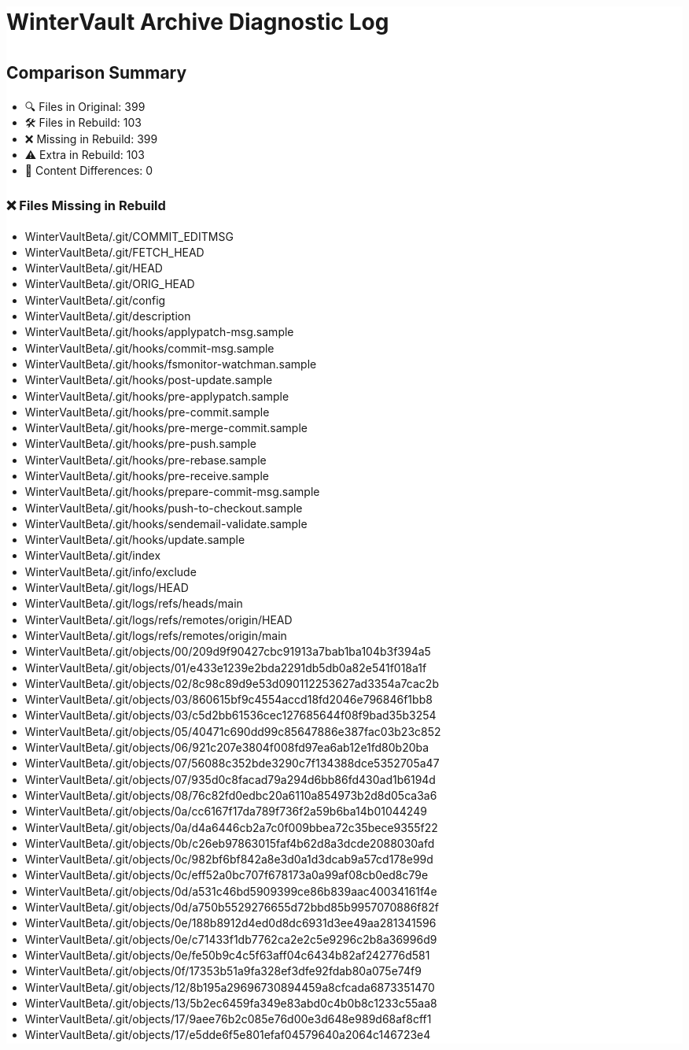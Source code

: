 # WinterVault Archive Diagnostic Log

## Comparison Summary
- 🔍 Files in Original: 399
- 🛠️ Files in Rebuild: 103
- ❌ Missing in Rebuild: 399
- ⚠️ Extra in Rebuild: 103
- 🔄 Content Differences: 0

### ❌ Files Missing in Rebuild
- WinterVaultBeta/.git/COMMIT_EDITMSG
- WinterVaultBeta/.git/FETCH_HEAD
- WinterVaultBeta/.git/HEAD
- WinterVaultBeta/.git/ORIG_HEAD
- WinterVaultBeta/.git/config
- WinterVaultBeta/.git/description
- WinterVaultBeta/.git/hooks/applypatch-msg.sample
- WinterVaultBeta/.git/hooks/commit-msg.sample
- WinterVaultBeta/.git/hooks/fsmonitor-watchman.sample
- WinterVaultBeta/.git/hooks/post-update.sample
- WinterVaultBeta/.git/hooks/pre-applypatch.sample
- WinterVaultBeta/.git/hooks/pre-commit.sample
- WinterVaultBeta/.git/hooks/pre-merge-commit.sample
- WinterVaultBeta/.git/hooks/pre-push.sample
- WinterVaultBeta/.git/hooks/pre-rebase.sample
- WinterVaultBeta/.git/hooks/pre-receive.sample
- WinterVaultBeta/.git/hooks/prepare-commit-msg.sample
- WinterVaultBeta/.git/hooks/push-to-checkout.sample
- WinterVaultBeta/.git/hooks/sendemail-validate.sample
- WinterVaultBeta/.git/hooks/update.sample
- WinterVaultBeta/.git/index
- WinterVaultBeta/.git/info/exclude
- WinterVaultBeta/.git/logs/HEAD
- WinterVaultBeta/.git/logs/refs/heads/main
- WinterVaultBeta/.git/logs/refs/remotes/origin/HEAD
- WinterVaultBeta/.git/logs/refs/remotes/origin/main
- WinterVaultBeta/.git/objects/00/209d9f90427cbc91913a7bab1ba104b3f394a5
- WinterVaultBeta/.git/objects/01/e433e1239e2bda2291db5db0a82e541f018a1f
- WinterVaultBeta/.git/objects/02/8c98c89d9e53d090112253627ad3354a7cac2b
- WinterVaultBeta/.git/objects/03/860615bf9c4554accd18fd2046e796846f1bb8
- WinterVaultBeta/.git/objects/03/c5d2bb61536cec127685644f08f9bad35b3254
- WinterVaultBeta/.git/objects/05/40471c690dd99c85647886e387fac03b23c852
- WinterVaultBeta/.git/objects/06/921c207e3804f008fd97ea6ab12e1fd80b20ba
- WinterVaultBeta/.git/objects/07/56088c352bde3290c7f134388dce5352705a47
- WinterVaultBeta/.git/objects/07/935d0c8facad79a294d6bb86fd430ad1b6194d
- WinterVaultBeta/.git/objects/08/76c82fd0edbc20a6110a854973b2d8d05ca3a6
- WinterVaultBeta/.git/objects/0a/cc6167f17da789f736f2a59b6ba14b01044249
- WinterVaultBeta/.git/objects/0a/d4a6446cb2a7c0f009bbea72c35bece9355f22
- WinterVaultBeta/.git/objects/0b/c26eb97863015faf4b62d8a3dcde2088030afd
- WinterVaultBeta/.git/objects/0c/982bf6bf842a8e3d0a1d3dcab9a57cd178e99d
- WinterVaultBeta/.git/objects/0c/eff52a0bc707f678173a0a99af08cb0ed8c79e
- WinterVaultBeta/.git/objects/0d/a531c46bd5909399ce86b839aac40034161f4e
- WinterVaultBeta/.git/objects/0d/a750b5529276655d72bbd85b9957070886f82f
- WinterVaultBeta/.git/objects/0e/188b8912d4ed0d8dc6931d3ee49aa281341596
- WinterVaultBeta/.git/objects/0e/c71433f1db7762ca2e2c5e9296c2b8a36996d9
- WinterVaultBeta/.git/objects/0e/fe50b9c4c5f63aff04c6434b82af242776d581
- WinterVaultBeta/.git/objects/0f/17353b51a9fa328ef3dfe92fdab80a075e74f9
- WinterVaultBeta/.git/objects/12/8b195a29696730894459a8cfcada6873351470
- WinterVaultBeta/.git/objects/13/5b2ec6459fa349e83abd0c4b0b8c1233c55aa8
- WinterVaultBeta/.git/objects/17/9aee76b2c085e76d00e3d648e989d68af8cff1
- WinterVaultBeta/.git/objects/17/e5dde6f5e801efaf04579640a2064c146723e4